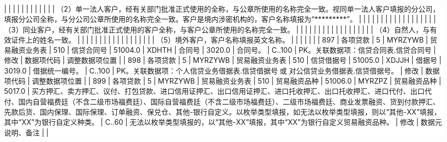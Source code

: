 |            |          |            |                |                |          |              |              |              |              |              | （2）单一法人客户，经有关部门批准正式使用的全称，与公章所使用的名称完全一致。视同单一法人客户填报的分公司，填报分公司全称，与分公司公章所使用的名称完全一致。客户是境内涉密机构的，客户名称填报为“*********”。                                                                                                                                                                                   |         |                                                                                                                                                                                                                                                                      |            |                  |                |
|            |          |            |                |                |          |              |              |              |              |              | （3）同业客户，经有关部门批准正式使用的客户全称，与客户公章所使用的名称完全一致。                                                                                                                                                                                                                                                                                                                |         |                                                                                                                                                                                                                                                                      |            |                  |                |
|            |          |            |                |                |          |              |              |              |              |              | （4）自然人，与有效证件上的姓名一致。                                                                                                                                                                                                                                                                                                                                                            |         |                                                                                                                                                                                                                                                                      |            |                  |                |
|            |          |            |                |                |          |              |              |              |              |              | （5）境外客户，客户名称填报英文名称。                                                                                                                                                                                                                                                                                                                                                            |         |                                                                                                                                                                                                                                                                      |            |                  |                |
|        897 | 各项贷款 |          5 | MYRZYWB        | 贸易融资业务表 |      510 | 信贷合同号   | 51004.0      | XDHTH        | 合同号       | 3020.0       | 合同号。                                                                                                                                                                                                                                                                                                                                                                                         | C..100  | PK。关联数据项：信贷合同表.信贷合同号                                                                                                                                                                                                                                | 修改       | 数据项代码       | 调整数据项位置 |
|        898 | 各项贷款 |          5 | MYRZYWB        | 贸易融资业务表 |      510 | 信贷借据号   | 51005.0      | XDJJH        | 借据号       | 3019.0       | 借据统一编号。                                                                                                                                                                                                                                                                                                                                                                                   | C..100  | PK。关联数据项：个人信贷业务借据表.信贷借据号 或 对公信贷业务借据表.信贷借据号。                                                                                                                                                                                     | 修改       | 数据项代码       | 调整数据项位置 |
|        899 | 各项贷款 |          5 | MYRZYWB        | 贸易融资业务表 |      510 | 贸易融资品种 | 51006.0      | MYRZPZ       | 贸易融资品种 | 5017.0       | 买方押汇、卖方押汇、议付、打包贷款、进口信用证押汇、出口信用证押汇、进口托收押汇、出口托收押汇、进口代付、出口代付、国内自营福费廷（不含二级市场福费廷）、国际自营福费廷（不含二级市场福费廷）、二级市场福费廷、商业发票融资、货到付款押汇、先款后货、国内保理、国际保理、订单融资、保兑仓、其他-银行自定义。以枚举类型填报，如无法以枚举类型填报，则以“其他-XX”填报，其中“XX”为银行自定义种类。 | C..60   | 无法以枚举类型填报的，以“其他-XX”填报，其中“XX”为银行自定义贸易融资品种。                                                                                                                                                                                            | 修改       | 数据元说明、备注 |                |